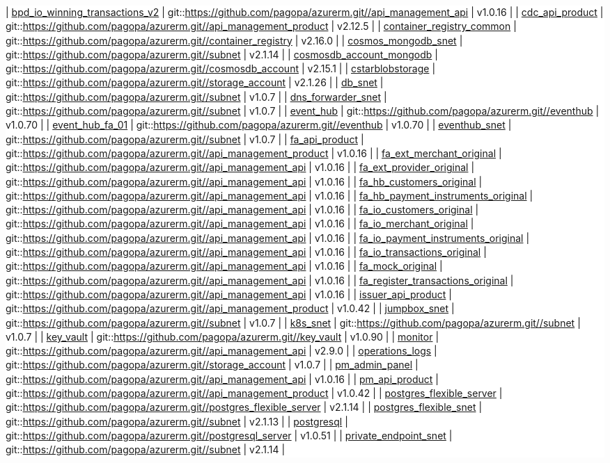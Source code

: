 | <a name="module_bpd_io_winning_transactions_v2"></a> [bpd\_io\_winning\_transactions\_v2](#module\_bpd\_io\_winning\_transactions\_v2) | git::https://github.com/pagopa/azurerm.git//api_management_api | v1.0.16 |
| <a name="module_cdc_api_product"></a> [cdc\_api\_product](#module\_cdc\_api\_product) | git::https://github.com/pagopa/azurerm.git//api_management_product | v2.12.5 |
| <a name="module_container_registry_common"></a> [container\_registry\_common](#module\_container\_registry\_common) | git::https://github.com/pagopa/azurerm.git//container_registry | v2.16.0 |
| <a name="module_cosmos_mongodb_snet"></a> [cosmos\_mongodb\_snet](#module\_cosmos\_mongodb\_snet) | git::https://github.com/pagopa/azurerm.git//subnet | v2.1.14 |
| <a name="module_cosmosdb_account_mongodb"></a> [cosmosdb\_account\_mongodb](#module\_cosmosdb\_account\_mongodb) | git::https://github.com/pagopa/azurerm.git//cosmosdb_account | v2.15.1 |
| <a name="module_cstarblobstorage"></a> [cstarblobstorage](#module\_cstarblobstorage) | git::https://github.com/pagopa/azurerm.git//storage_account | v2.1.26 |
| <a name="module_db_snet"></a> [db\_snet](#module\_db\_snet) | git::https://github.com/pagopa/azurerm.git//subnet | v1.0.7 |
| <a name="module_dns_forwarder_snet"></a> [dns\_forwarder\_snet](#module\_dns\_forwarder\_snet) | git::https://github.com/pagopa/azurerm.git//subnet | v1.0.7 |
| <a name="module_event_hub"></a> [event\_hub](#module\_event\_hub) | git::https://github.com/pagopa/azurerm.git//eventhub | v1.0.70 |
| <a name="module_event_hub_fa_01"></a> [event\_hub\_fa\_01](#module\_event\_hub\_fa\_01) | git::https://github.com/pagopa/azurerm.git//eventhub | v1.0.70 |
| <a name="module_eventhub_snet"></a> [eventhub\_snet](#module\_eventhub\_snet) | git::https://github.com/pagopa/azurerm.git//subnet | v1.0.7 |
| <a name="module_fa_api_product"></a> [fa\_api\_product](#module\_fa\_api\_product) | git::https://github.com/pagopa/azurerm.git//api_management_product | v1.0.16 |
| <a name="module_fa_ext_merchant_original"></a> [fa\_ext\_merchant\_original](#module\_fa\_ext\_merchant\_original) | git::https://github.com/pagopa/azurerm.git//api_management_api | v1.0.16 |
| <a name="module_fa_ext_provider_original"></a> [fa\_ext\_provider\_original](#module\_fa\_ext\_provider\_original) | git::https://github.com/pagopa/azurerm.git//api_management_api | v1.0.16 |
| <a name="module_fa_hb_customers_original"></a> [fa\_hb\_customers\_original](#module\_fa\_hb\_customers\_original) | git::https://github.com/pagopa/azurerm.git//api_management_api | v1.0.16 |
| <a name="module_fa_hb_payment_instruments_original"></a> [fa\_hb\_payment\_instruments\_original](#module\_fa\_hb\_payment\_instruments\_original) | git::https://github.com/pagopa/azurerm.git//api_management_api | v1.0.16 |
| <a name="module_fa_io_customers_original"></a> [fa\_io\_customers\_original](#module\_fa\_io\_customers\_original) | git::https://github.com/pagopa/azurerm.git//api_management_api | v1.0.16 |
| <a name="module_fa_io_merchant_original"></a> [fa\_io\_merchant\_original](#module\_fa\_io\_merchant\_original) | git::https://github.com/pagopa/azurerm.git//api_management_api | v1.0.16 |
| <a name="module_fa_io_payment_instruments_original"></a> [fa\_io\_payment\_instruments\_original](#module\_fa\_io\_payment\_instruments\_original) | git::https://github.com/pagopa/azurerm.git//api_management_api | v1.0.16 |
| <a name="module_fa_io_transactions_original"></a> [fa\_io\_transactions\_original](#module\_fa\_io\_transactions\_original) | git::https://github.com/pagopa/azurerm.git//api_management_api | v1.0.16 |
| <a name="module_fa_mock_original"></a> [fa\_mock\_original](#module\_fa\_mock\_original) | git::https://github.com/pagopa/azurerm.git//api_management_api | v1.0.16 |
| <a name="module_fa_register_transactions_original"></a> [fa\_register\_transactions\_original](#module\_fa\_register\_transactions\_original) | git::https://github.com/pagopa/azurerm.git//api_management_api | v1.0.16 |
| <a name="module_issuer_api_product"></a> [issuer\_api\_product](#module\_issuer\_api\_product) | git::https://github.com/pagopa/azurerm.git//api_management_product | v1.0.42 |
| <a name="module_jumpbox_snet"></a> [jumpbox\_snet](#module\_jumpbox\_snet) | git::https://github.com/pagopa/azurerm.git//subnet | v1.0.7 |
| <a name="module_k8s_snet"></a> [k8s\_snet](#module\_k8s\_snet) | git::https://github.com/pagopa/azurerm.git//subnet | v1.0.7 |
| <a name="module_key_vault"></a> [key\_vault](#module\_key\_vault) | git::https://github.com/pagopa/azurerm.git//key_vault | v1.0.90 |
| <a name="module_monitor"></a> [monitor](#module\_monitor) | git::https://github.com/pagopa/azurerm.git//api_management_api | v2.9.0 |
| <a name="module_operations_logs"></a> [operations\_logs](#module\_operations\_logs) | git::https://github.com/pagopa/azurerm.git//storage_account | v1.0.7 |
| <a name="module_pm_admin_panel"></a> [pm\_admin\_panel](#module\_pm\_admin\_panel) | git::https://github.com/pagopa/azurerm.git//api_management_api | v1.0.16 |
| <a name="module_pm_api_product"></a> [pm\_api\_product](#module\_pm\_api\_product) | git::https://github.com/pagopa/azurerm.git//api_management_product | v1.0.42 |
| <a name="module_postgres_flexible_server"></a> [postgres\_flexible\_server](#module\_postgres\_flexible\_server) | git::https://github.com/pagopa/azurerm.git//postgres_flexible_server | v2.1.14 |
| <a name="module_postgres_flexible_snet"></a> [postgres\_flexible\_snet](#module\_postgres\_flexible\_snet) | git::https://github.com/pagopa/azurerm.git//subnet | v2.1.13 |
| <a name="module_postgresql"></a> [postgresql](#module\_postgresql) | git::https://github.com/pagopa/azurerm.git//postgresql_server | v1.0.51 |
| <a name="module_private_endpoint_snet"></a> [private\_endpoint\_snet](#module\_private\_endpoint\_snet) | git::https://github.com/pagopa/azurerm.git//subnet | v2.1.14 |